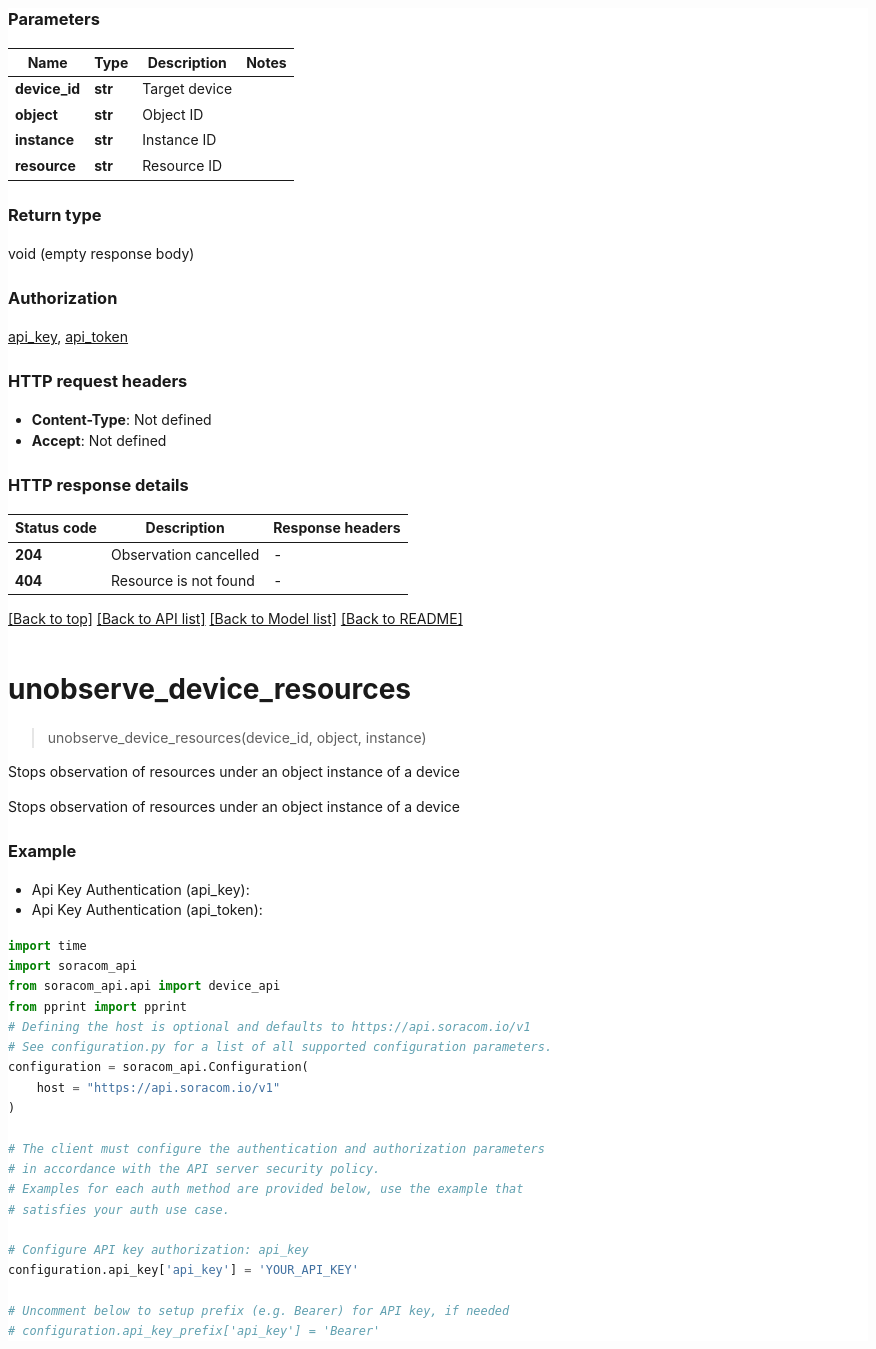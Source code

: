 ### Parameters

Name | Type | Description  | Notes
------------- | ------------- | ------------- | -------------
 **device_id** | **str**| Target device |
 **object** | **str**| Object ID |
 **instance** | **str**| Instance ID |
 **resource** | **str**| Resource ID |

### Return type

void (empty response body)

### Authorization

[api_key](../README.md#api_key), [api_token](../README.md#api_token)

### HTTP request headers

 - **Content-Type**: Not defined
 - **Accept**: Not defined


### HTTP response details

| Status code | Description | Response headers |
|-------------|-------------|------------------|
**204** | Observation cancelled |  -  |
**404** | Resource is not found |  -  |

[[Back to top]](#) [[Back to API list]](../README.md#documentation-for-api-endpoints) [[Back to Model list]](../README.md#documentation-for-models) [[Back to README]](../README.md)

# **unobserve_device_resources**
> unobserve_device_resources(device_id, object, instance)

Stops observation of resources under an object instance of a device

Stops observation of resources under an object instance of a device

### Example

* Api Key Authentication (api_key):
* Api Key Authentication (api_token):

```python
import time
import soracom_api
from soracom_api.api import device_api
from pprint import pprint
# Defining the host is optional and defaults to https://api.soracom.io/v1
# See configuration.py for a list of all supported configuration parameters.
configuration = soracom_api.Configuration(
    host = "https://api.soracom.io/v1"
)

# The client must configure the authentication and authorization parameters
# in accordance with the API server security policy.
# Examples for each auth method are provided below, use the example that
# satisfies your auth use case.

# Configure API key authorization: api_key
configuration.api_key['api_key'] = 'YOUR_API_KEY'

# Uncomment below to setup prefix (e.g. Bearer) for API key, if needed
# configuration.api_key_prefix['api_key'] = 'Bearer'
```